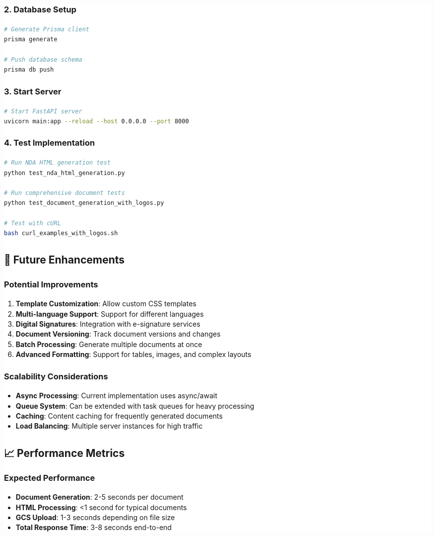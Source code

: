 ### 2. Database Setup
```bash
# Generate Prisma client
prisma generate

# Push database schema
prisma db push
```

### 3. Start Server
```bash
# Start FastAPI server
uvicorn main:app --reload --host 0.0.0.0 --port 8000
```

### 4. Test Implementation
```bash
# Run NDA HTML generation test
python test_nda_html_generation.py

# Run comprehensive document tests
python test_document_generation_with_logos.py

# Test with cURL
bash curl_examples_with_logos.sh
```

## 🔮 Future Enhancements

### Potential Improvements
1. **Template Customization**: Allow custom CSS templates
2. **Multi-language Support**: Support for different languages
3. **Digital Signatures**: Integration with e-signature services
4. **Document Versioning**: Track document versions and changes
5. **Batch Processing**: Generate multiple documents at once
6. **Advanced Formatting**: Support for tables, images, and complex layouts

### Scalability Considerations
- **Async Processing**: Current implementation uses async/await
- **Queue System**: Can be extended with task queues for heavy processing
- **Caching**: Content caching for frequently generated documents
- **Load Balancing**: Multiple server instances for high traffic

## 📈 Performance Metrics

### Expected Performance
- **Document Generation**: 2-5 seconds per document
- **HTML Processing**: <1 second for typical documents
- **GCS Upload**: 1-3 seconds depending on file size
- **Total Response Time**: 3-8 seconds end-to-end

